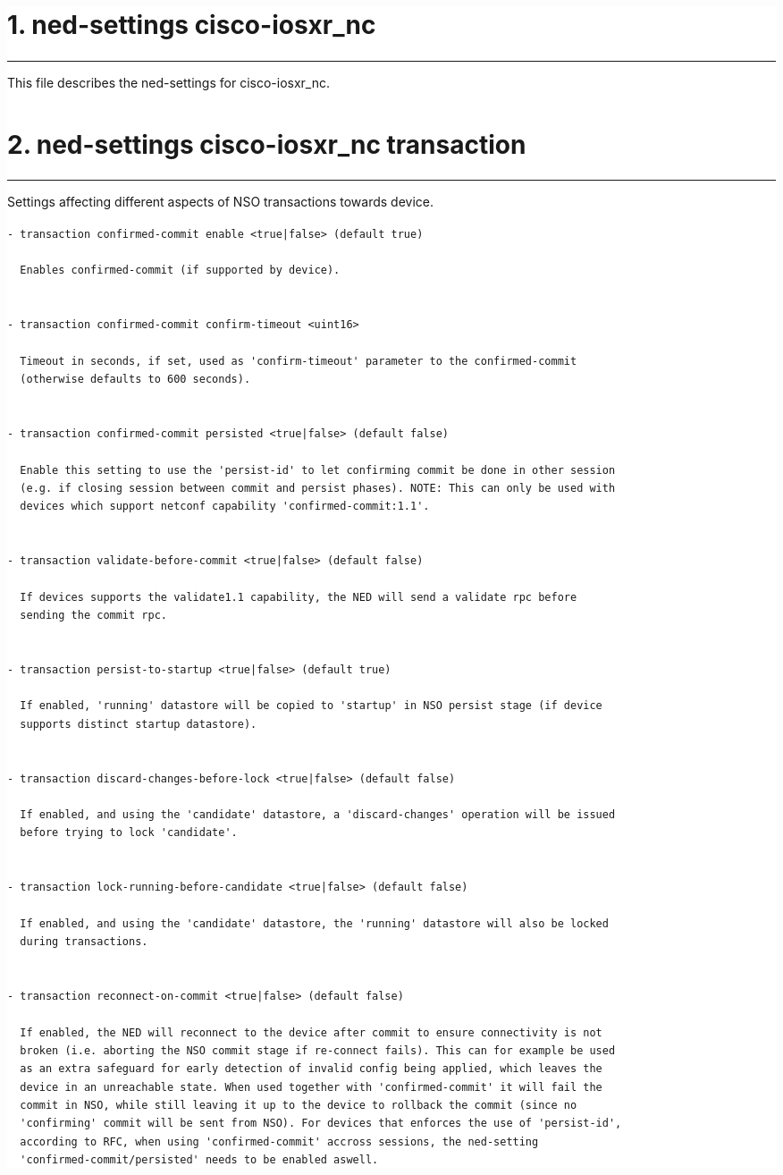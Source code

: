 
# 1. ned-settings cisco-iosxr_nc
--------------------------------

  This file describes the ned-settings for cisco-iosxr_nc.


# 2. ned-settings cisco-iosxr_nc transaction
--------------------------------------------

  Settings affecting different aspects of NSO transactions towards device.


    - transaction confirmed-commit enable <true|false> (default true)

      Enables confirmed-commit (if supported by device).


    - transaction confirmed-commit confirm-timeout <uint16>

      Timeout in seconds, if set, used as 'confirm-timeout' parameter to the confirmed-commit
      (otherwise defaults to 600 seconds).


    - transaction confirmed-commit persisted <true|false> (default false)

      Enable this setting to use the 'persist-id' to let confirming commit be done in other session
      (e.g. if closing session between commit and persist phases). NOTE: This can only be used with
      devices which support netconf capability 'confirmed-commit:1.1'.


    - transaction validate-before-commit <true|false> (default false)

      If devices supports the validate1.1 capability, the NED will send a validate rpc before
      sending the commit rpc.


    - transaction persist-to-startup <true|false> (default true)

      If enabled, 'running' datastore will be copied to 'startup' in NSO persist stage (if device
      supports distinct startup datastore).


    - transaction discard-changes-before-lock <true|false> (default false)

      If enabled, and using the 'candidate' datastore, a 'discard-changes' operation will be issued
      before trying to lock 'candidate'.


    - transaction lock-running-before-candidate <true|false> (default false)

      If enabled, and using the 'candidate' datastore, the 'running' datastore will also be locked
      during transactions.


    - transaction reconnect-on-commit <true|false> (default false)

      If enabled, the NED will reconnect to the device after commit to ensure connectivity is not
      broken (i.e. aborting the NSO commit stage if re-connect fails). This can for example be used
      as an extra safeguard for early detection of invalid config being applied, which leaves the
      device in an unreachable state. When used together with 'confirmed-commit' it will fail the
      commit in NSO, while still leaving it up to the device to rollback the commit (since no
      'confirming' commit will be sent from NSO). For devices that enforces the use of 'persist-id',
      according to RFC, when using 'confirmed-commit' accross sessions, the ned-setting
      'confirmed-commit/persisted' needs to be enabled aswell.

